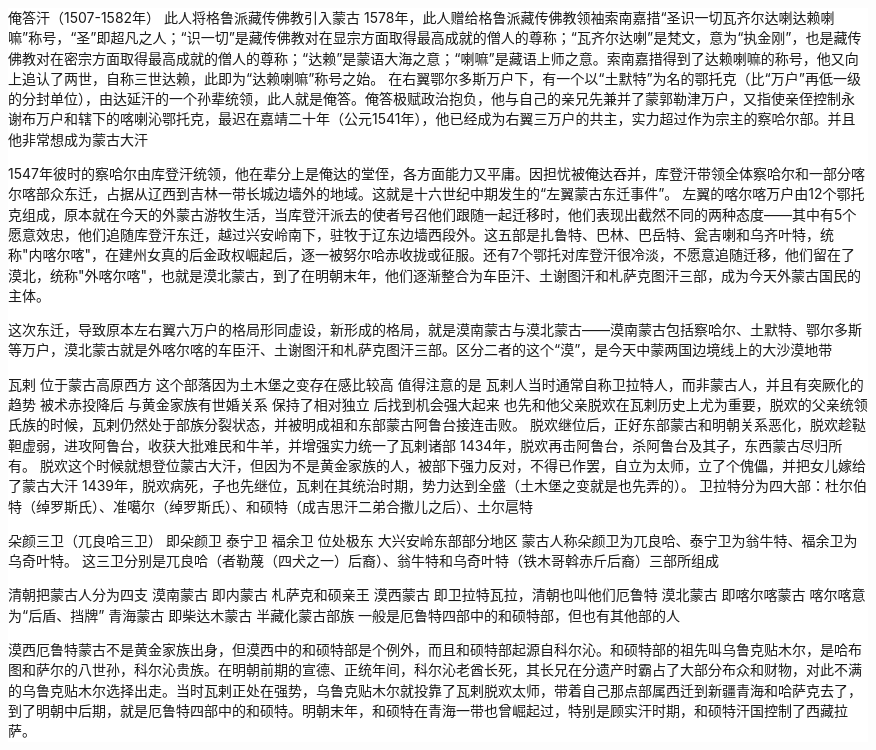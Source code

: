 俺答汗（1507-1582年）
此人将格鲁派藏传佛教引入蒙古
1578年，此人赠给格鲁派藏传佛教领袖索南嘉措“圣识一切瓦齐尔达喇达赖喇嘛”称号，“圣”即超凡之人；“识一切”是藏传佛教对在显宗方面取得最高成就的僧人的尊称；“瓦齐尔达喇”是梵文，意为“执金刚”，也是藏传佛教对在密宗方面取得最高成就的僧人的尊称；“达赖”是蒙语大海之意；“喇嘛”是藏语上师之意。索南嘉措得到了达赖喇嘛的称号，他又向上追认了两世，自称三世达赖，此即为“达赖喇嘛”称号之始。
在右翼鄂尔多斯万户下，有一个以“土默特”为名的鄂托克（比“万户”再低一级的分封单位），由达延汗的一个孙辈统领，此人就是俺答。俺答极赋政治抱负，他与自己的亲兄先兼并了蒙郭勒津万户，又指使亲侄控制永谢布万户和辖下的喀喇沁鄂托克，最迟在嘉靖二十年（公元1541年），他已经成为右翼三万户的共主，实力超过作为宗主的察哈尔部。并且他非常想成为蒙古大汗

1547年彼时的察哈尔由库登汗统领，他在辈分上是俺达的堂侄，各方面能力又平庸。因担忧被俺达吞并，库登汗带领全体察哈尔和一部分喀尔喀部众东迁，占据从辽西到吉林一带长城边墙外的地域。这就是十六世纪中期发生的“左翼蒙古东迁事件”。
左翼的喀尔喀万户由12个鄂托克组成，原本就在今天的外蒙古游牧生活，当库登汗派去的使者号召他们跟随一起迁移时，他们表现出截然不同的两种态度——其中有5个愿意效忠，他们追随库登汗东迁，越过兴安岭南下，驻牧于辽东边墙西段外。这五部是扎鲁特、巴林、巴岳特、瓮吉喇和乌齐叶特，统称"内喀尔喀"，在建州女真的后金政权崛起后，逐一被努尔哈赤收拢或征服。还有7个鄂托对库登汗很冷淡，不愿意追随迁移，他们留在了漠北，统称"外喀尔喀"，也就是漠北蒙古，到了在明朝末年，他们逐渐整合为车臣汗、土谢图汗和札萨克图汗三部，成为今天外蒙古国民的主体。

这次东迁，导致原本左右翼六万户的格局形同虚设，新形成的格局，就是漠南蒙古与漠北蒙古——漠南蒙古包括察哈尔、土默特、鄂尔多斯等万户，漠北蒙古就是外喀尔喀的车臣汗、土谢图汗和札萨克图汗三部。区分二者的这个“漠”，是今天中蒙两国边境线上的大沙漠地带



瓦剌 位于蒙古高原西方 这个部落因为土木堡之变存在感比较高 值得注意的是 瓦剌人当时通常自称卫拉特人，而非蒙古人，并且有突厥化的趋势
被术赤投降后 与黄金家族有世婚关系 保持了相对独立 后找到机会强大起来
也先和他父亲脱欢在瓦剌历史上尤为重要，脱欢的父亲统领氏族的时候，瓦剌仍然处于部族分裂状态，并被明成祖和东部蒙古阿鲁台接连击败。
脱欢继位后，正好东部蒙古和明朝关系恶化，脱欢趁鞑靼虚弱，进攻阿鲁台，收获大批难民和牛羊，并增强实力统一了瓦剌诸部
1434年，脱欢再击阿鲁台，杀阿鲁台及其子，东西蒙古尽归所有。
脱欢这个时候就想登位蒙古大汗，但因为不是黄金家族的人，被部下强力反对，不得已作罢，自立为太师，立了个傀儡，并把女儿嫁给了蒙古大汗
1439年，脱欢病死，子也先继位，瓦剌在其统治时期，势力达到全盛（土木堡之变就是也先弄的）。
卫拉特分为四大部：杜尔伯特（绰罗斯氏）、准噶尔（绰罗斯氏）、和硕特（成吉思汗二弟合撒儿之后）、土尔扈特

朵颜三卫（兀良哈三卫） 即朵颜卫 泰宁卫 福余卫
位处极东 大兴安岭东部部分地区
蒙古人称朵颜卫为兀良哈、泰宁卫为翁牛特、福余卫为乌奇叶特。
这三卫分别是兀良哈（者勒蔑（四犬之一）后裔）、翁牛特和乌奇叶特（铁木哥斡赤斤后裔）三部所组成

清朝把蒙古人分为四支 
漠南蒙古 即内蒙古 札萨克和硕亲王
漠西蒙古 即卫拉特瓦拉，清朝也叫他们厄鲁特
漠北蒙古 即喀尔喀蒙古 喀尔喀意为“后盾、挡牌”
青海蒙古 即柴达木蒙古 半藏化蒙古部族 一般是厄鲁特四部中的和硕特部，但也有其他部的人

漠西厄鲁特蒙古不是黄金家族出身，但漠西中的和硕特部是个例外，而且和硕特部起源自科尔沁。和硕特部的祖先叫乌鲁克贴木尔，是哈布图和萨尔的八世孙，科尔沁贵族。在明朝前期的宣德、正统年间，科尔沁老酋长死，其长兄在分遗产时霸占了大部分布众和财物，对此不满的乌鲁克贴木尔选择出走。当时瓦剌正处在强势，乌鲁克贴木尔就投靠了瓦剌脱欢太师，带着自己那点部属西迁到新疆青海和哈萨克去了，到了明朝中后期，就是厄鲁特四部中的和硕特。明朝末年，和硕特在青海一带也曾崛起过，特别是顾实汗时期，和硕特汗国控制了西藏拉萨。
